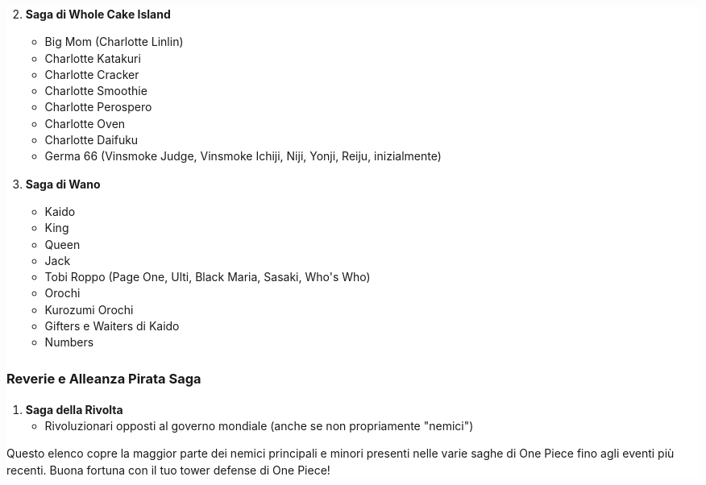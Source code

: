 2. **Saga di Whole Cake Island**
   - Big Mom (Charlotte Linlin)
   - Charlotte Katakuri
   - Charlotte Cracker
   - Charlotte Smoothie
   - Charlotte Perospero
   - Charlotte Oven
   - Charlotte Daifuku
   - Germa 66 (Vinsmoke Judge, Vinsmoke Ichiji, Niji, Yonji, Reiju, inizialmente)

3. **Saga di Wano**
   - Kaido
   - King
   - Queen
   - Jack
   - Tobi Roppo (Page One, Ulti, Black Maria, Sasaki, Who's Who)
   - Orochi
   - Kurozumi Orochi
   - Gifters e Waiters di Kaido
   - Numbers

### Reverie e Alleanza Pirata Saga
1. **Saga della Rivolta**
   - Rivoluzionari opposti al governo mondiale (anche se non propriamente "nemici")

Questo elenco copre la maggior parte dei nemici principali e minori presenti nelle varie saghe di One Piece fino agli eventi più recenti. Buona fortuna con il tuo tower defense di One Piece!